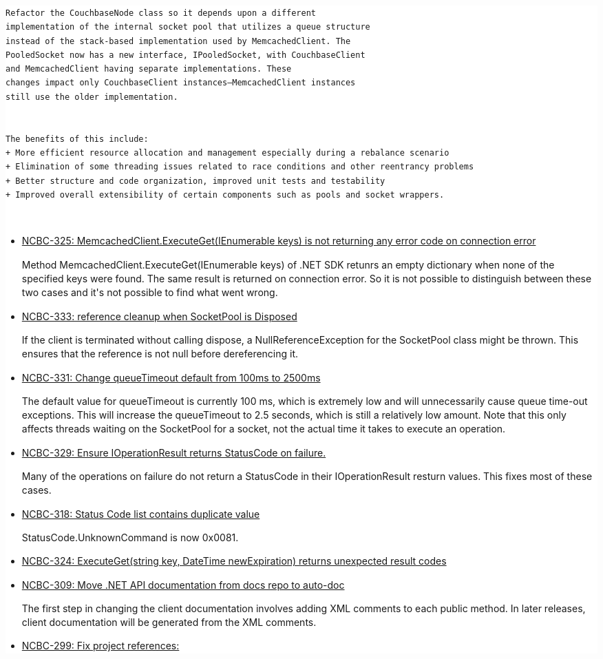 	Refactor the CouchbaseNode class so it depends upon a different
	implementation of the internal socket pool that utilizes a queue structure
	instead of the stack-based implementation used by MemcachedClient. The
	PooledSocket now has a new interface, IPooledSocket, with CouchbaseClient
	and MemcachedClient having separate implementations. These
	changes impact only CouchbaseClient instances—MemcachedClient instances
	still use the older implementation. 


    The benefits of this include:
    + More efficient resource allocation and management especially during a rebalance scenario
    + Elimination of some threading issues related to race conditions and other reentrancy problems
    + Better structure and code organization, improved unit tests and testability
    + Improved overall extensibility of certain components such as pools and socket wrappers.     
&nbsp;

* <a href="http://www.couchbase.com/issues/browse/NCBC-325">NCBC-325: MemcachedClient.ExecuteGet(IEnumerable<string> keys) is not returning any error code on connection error </a>

    Method MemcachedClient.ExecuteGet(IEnumerable<string> keys) of .NET SDK retunrs an empty dictionary when none of the specified keys were found. The same result is returned on connection error. So it is not possible to distinguish between these two cases and it's not possible to find what went wrong. 
* <a href="http://www.couchbase.com/issues/browse/NCBC-333">NCBC-333: reference cleanup when SocketPool is Disposed</a>

    If the client is terminated without calling dispose, a NullReferenceException for the SocketPool class might be thrown. This ensures that the reference is not null before dereferencing it.

* <a href="http://www.couchbase.com/issues/browse/NCBC-331">NCBC-331: Change queueTimeout default from 100ms to 2500ms</a>

    The default value for queueTimeout is currently 100 ms, which is extremely low and will unnecessarily cause queue time-out exceptions. This will increase the queueTimeout to 2.5 seconds, which is still a relatively low amount. Note that this only affects threads waiting on the SocketPool for a socket, not the actual time it takes to execute an operation. 

* <a href="http://www.couchbase.com/issues/browse/NCBC-329">NCBC-329: Ensure IOperationResult returns StatusCode on failure.</a>

    Many of the operations on failure do not return a StatusCode in their IOperationResult resturn values. This fixes most of these cases. 

* <a href="http://www.couchbase.com/issues/browse/NCBC-318">NCBC-318: Status Code list contains duplicate value</a>

    StatusCode.UnknownCommand is now 0x0081.

* <a href="http://www.couchbase.com/issues/browse/NCBC-324">NCBC-324: ExecuteGet(string key, DateTime newExpiration) returns unexpected result codes</a>

* <a href="http://www.couchbase.com/issues/browse/NCBC-309">NCBC-309: Move .NET API documentation from docs repo to auto-doc </a>

    The first step in changing the client documentation involves adding XML comments to each public method. In later releases, client documentation will be generated from the XML comments.

* <a href="https://www.couchbase.com/issues/browse/NCBC-299">NCBC-299: Fix project references:</a>
